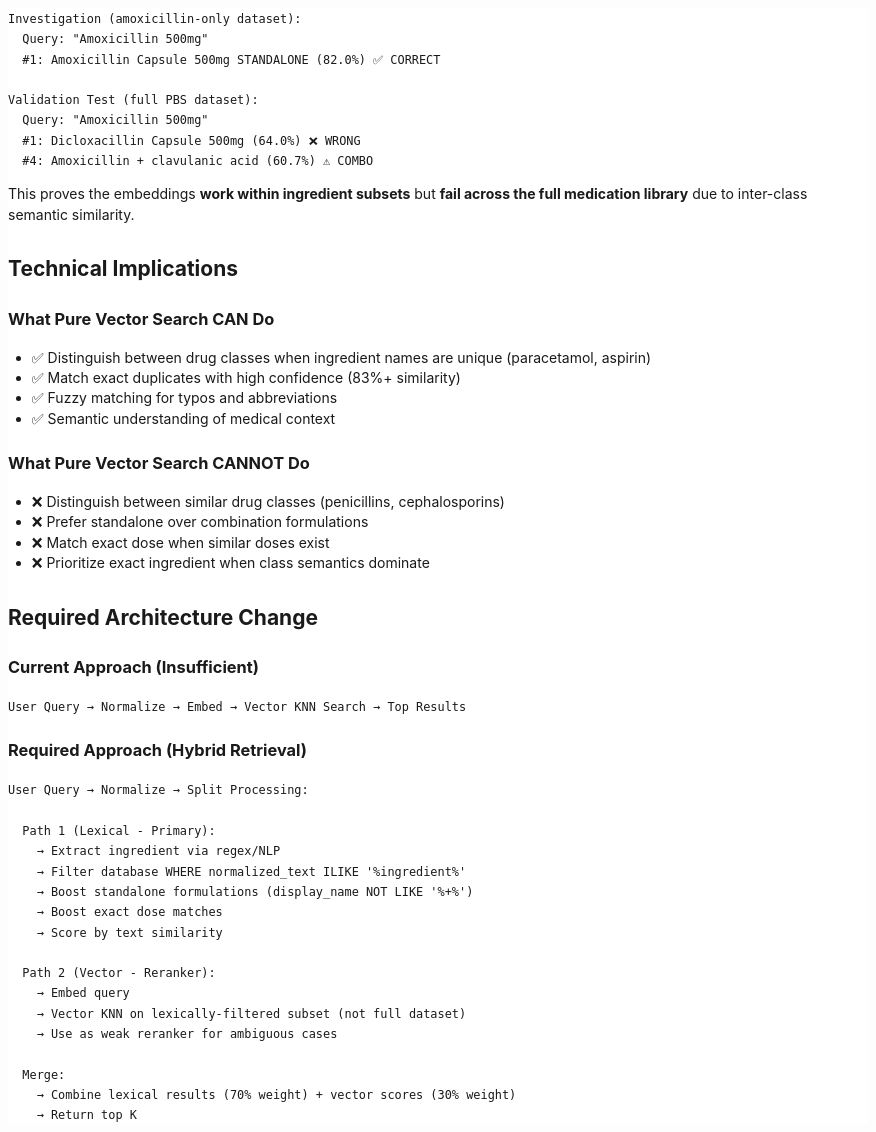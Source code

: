 ```
Investigation (amoxicillin-only dataset):
  Query: "Amoxicillin 500mg"
  #1: Amoxicillin Capsule 500mg STANDALONE (82.0%) ✅ CORRECT

Validation Test (full PBS dataset):
  Query: "Amoxicillin 500mg"
  #1: Dicloxacillin Capsule 500mg (64.0%) ❌ WRONG
  #4: Amoxicillin + clavulanic acid (60.7%) ⚠️ COMBO
```

This proves the embeddings **work within ingredient subsets** but **fail across the full medication library** due to inter-class semantic similarity.

## Technical Implications

### What Pure Vector Search CAN Do
- ✅ Distinguish between drug classes when ingredient names are unique (paracetamol, aspirin)
- ✅ Match exact duplicates with high confidence (83%+ similarity)
- ✅ Fuzzy matching for typos and abbreviations
- ✅ Semantic understanding of medical context

### What Pure Vector Search CANNOT Do
- ❌ Distinguish between similar drug classes (penicillins, cephalosporins)
- ❌ Prefer standalone over combination formulations
- ❌ Match exact dose when similar doses exist
- ❌ Prioritize exact ingredient when class semantics dominate

## Required Architecture Change

### Current Approach (Insufficient)
```
User Query → Normalize → Embed → Vector KNN Search → Top Results
```

### Required Approach (Hybrid Retrieval)
```
User Query → Normalize → Split Processing:

  Path 1 (Lexical - Primary):
    → Extract ingredient via regex/NLP
    → Filter database WHERE normalized_text ILIKE '%ingredient%'
    → Boost standalone formulations (display_name NOT LIKE '%+%')
    → Boost exact dose matches
    → Score by text similarity

  Path 2 (Vector - Reranker):
    → Embed query
    → Vector KNN on lexically-filtered subset (not full dataset)
    → Use as weak reranker for ambiguous cases

  Merge:
    → Combine lexical results (70% weight) + vector scores (30% weight)
    → Return top K
```
